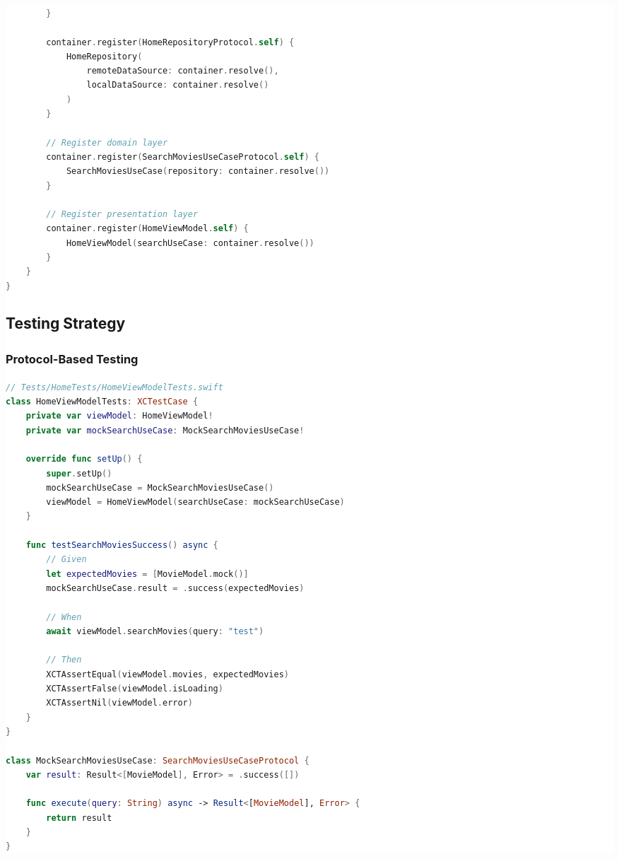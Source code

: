 ```swift
        }
        
        container.register(HomeRepositoryProtocol.self) {
            HomeRepository(
                remoteDataSource: container.resolve(),
                localDataSource: container.resolve()
            )
        }
        
        // Register domain layer
        container.register(SearchMoviesUseCaseProtocol.self) {
            SearchMoviesUseCase(repository: container.resolve())
        }
        
        // Register presentation layer
        container.register(HomeViewModel.self) {
            HomeViewModel(searchUseCase: container.resolve())
        }
    }
}
```

## Testing Strategy

### Protocol-Based Testing

```swift
// Tests/HomeTests/HomeViewModelTests.swift
class HomeViewModelTests: XCTestCase {
    private var viewModel: HomeViewModel!
    private var mockSearchUseCase: MockSearchMoviesUseCase!
    
    override func setUp() {
        super.setUp()
        mockSearchUseCase = MockSearchMoviesUseCase()
        viewModel = HomeViewModel(searchUseCase: mockSearchUseCase)
    }
    
    func testSearchMoviesSuccess() async {
        // Given
        let expectedMovies = [MovieModel.mock()]
        mockSearchUseCase.result = .success(expectedMovies)
        
        // When
        await viewModel.searchMovies(query: "test")
        
        // Then
        XCTAssertEqual(viewModel.movies, expectedMovies)
        XCTAssertFalse(viewModel.isLoading)
        XCTAssertNil(viewModel.error)
    }
}

class MockSearchMoviesUseCase: SearchMoviesUseCaseProtocol {
    var result: Result<[MovieModel], Error> = .success([])
    
    func execute(query: String) async -> Result<[MovieModel], Error> {
        return result
    }
}
```
